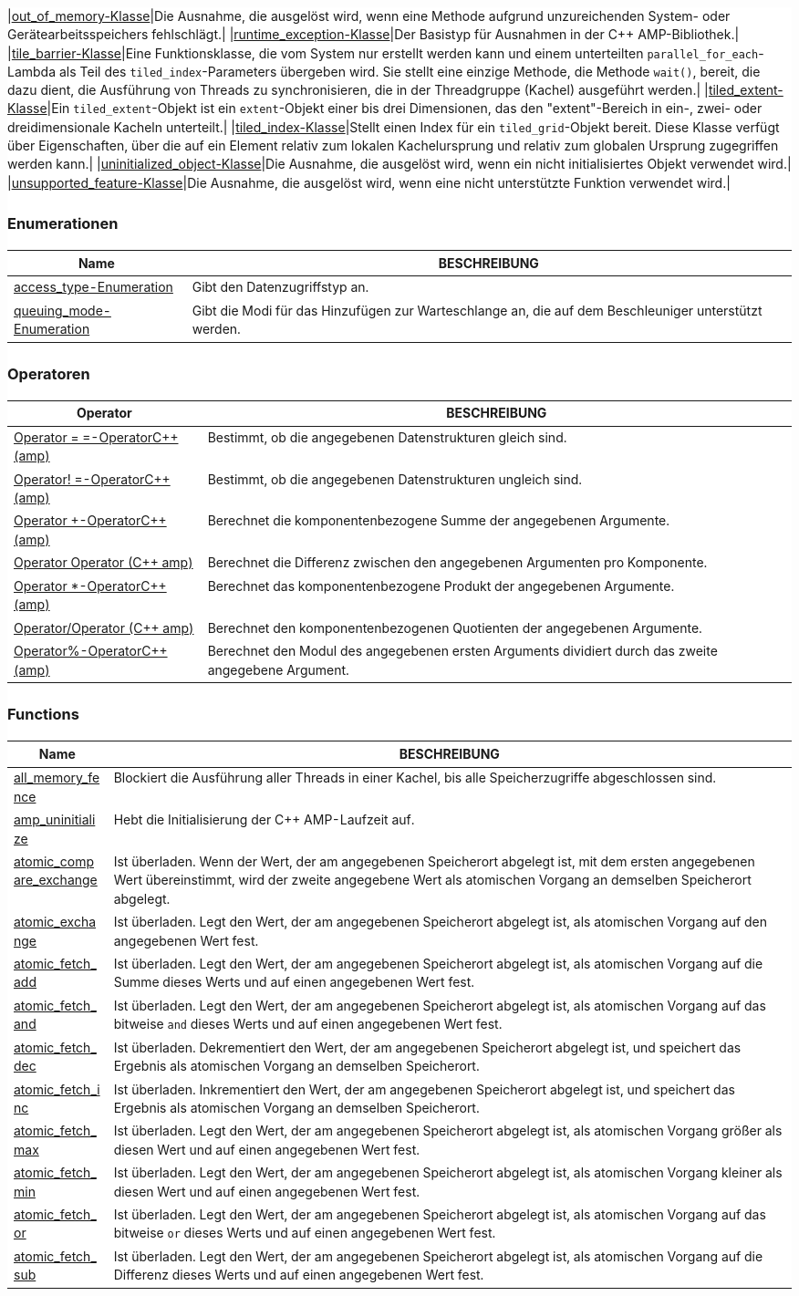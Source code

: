 |[out_of_memory-Klasse](out-of-memory-class.md)|Die Ausnahme, die ausgelöst wird, wenn eine Methode aufgrund unzureichenden System- oder Gerätearbeitsspeichers fehlschlägt.|
|[runtime_exception-Klasse](runtime-exception-class.md)|Der Basistyp für Ausnahmen in der C++ AMP-Bibliothek.|
|[tile_barrier-Klasse](tile-barrier-class.md)|Eine Funktionsklasse, die vom System nur erstellt werden kann und einem unterteilten `parallel_for_each`-Lambda als Teil des `tiled_index`-Parameters übergeben wird. Sie stellt eine einzige Methode, die Methode `wait()`, bereit, die dazu dient, die Ausführung von Threads zu synchronisieren, die in der Threadgruppe (Kachel) ausgeführt werden.|
|[tiled_extent-Klasse](tiled-extent-class.md)|Ein `tiled_extent`-Objekt ist ein `extent`-Objekt einer bis drei Dimensionen, das den "extent"-Bereich in ein-, zwei- oder dreidimensionale Kacheln unterteilt.|
|[tiled_index-Klasse](tiled-index-class.md)|Stellt einen Index für ein `tiled_grid`-Objekt bereit. Diese Klasse verfügt über Eigenschaften, über die auf ein Element relativ zum lokalen Kachelursprung und relativ zum globalen Ursprung zugegriffen werden kann.|
|[uninitialized_object-Klasse](uninitialized-object-class.md)|Die Ausnahme, die ausgelöst wird, wenn ein nicht initialisiertes Objekt verwendet wird.|
|[unsupported_feature-Klasse](unsupported-feature-class.md)|Die Ausnahme, die ausgelöst wird, wenn eine nicht unterstützte Funktion verwendet wird.|

### <a name="enumerations"></a>Enumerationen

|Name|BESCHREIBUNG|
|----------|-----------------|
|[access_type-Enumeration](concurrency-namespace-enums-amp.md#access_type)|Gibt den Datenzugriffstyp an.|
|[queuing_mode-Enumeration](concurrency-namespace-enums-amp.md#queuing_mode)|Gibt die Modi für das Hinzufügen zur Warteschlange an, die auf dem Beschleuniger unterstützt werden.|

### <a name="operators"></a>Operatoren

|Operator|BESCHREIBUNG|
|--------------|-----------------|
|[Operator = =-OperatorC++ (amp)](concurrency-namespace-operators-amp.md#operator_eq_eq)|Bestimmt, ob die angegebenen Datenstrukturen gleich sind.|
|[Operator! =-OperatorC++ (amp)](concurrency-namespace-operators-amp.md#operator_neq)|Bestimmt, ob die angegebenen Datenstrukturen ungleich sind.|
|[Operator +-OperatorC++ (amp)](concurrency-namespace-operators-amp.md#operator_add)|Berechnet die komponentenbezogene Summe der angegebenen Argumente.|
|[Operator Operator (C++ amp)](concurrency-namespace-operators-amp.md#operator-)|Berechnet die Differenz zwischen den angegebenen Argumenten pro Komponente.|
|[Operator *-OperatorC++ (amp)](concurrency-namespace-operators-amp.md#operator_star)|Berechnet das komponentenbezogene Produkt der angegebenen Argumente.|
|[Operator/Operator (C++ amp)](concurrency-namespace-operators-amp.md#operator_div)|Berechnet den komponentenbezogenen Quotienten der angegebenen Argumente.|
|[Operator%-OperatorC++ (amp)](concurrency-namespace-operators-amp.md#operator_mod)|Berechnet den Modul des angegebenen ersten Arguments dividiert durch das zweite angegebene Argument.|

### <a name="functions"></a>Functions

|Name|BESCHREIBUNG|
|----------|-----------------|
|[all_memory_fence](concurrency-namespace-functions-amp.md#all_memory_fence)|Blockiert die Ausführung aller Threads in einer Kachel, bis alle Speicherzugriffe abgeschlossen sind.|
|[amp_uninitialize](concurrency-namespace-functions-amp.md#amp_uninitialize)|Hebt die Initialisierung der C++ AMP-Laufzeit auf.|
|[atomic_compare_exchange](concurrency-namespace-functions-amp.md#atomic_compare_exchange)|Ist überladen. Wenn der Wert, der am angegebenen Speicherort abgelegt ist, mit dem ersten angegebenen Wert übereinstimmt, wird der zweite angegebene Wert als atomischen Vorgang an demselben Speicherort abgelegt.|
|[atomic_exchange](concurrency-namespace-functions-amp.md#atomic_exchange)|Ist überladen. Legt den Wert, der am angegebenen Speicherort abgelegt ist, als atomischen Vorgang auf den angegebenen Wert fest.|
|[atomic_fetch_add](concurrency-namespace-functions-amp.md#atomic_fetch_add)|Ist überladen. Legt den Wert, der am angegebenen Speicherort abgelegt ist, als atomischen Vorgang auf die Summe dieses Werts und auf einen angegebenen Wert fest.|
|[atomic_fetch_and](concurrency-namespace-functions-amp.md#atomic_fetch_and)|Ist überladen. Legt den Wert, der am angegebenen Speicherort abgelegt ist, als atomischen Vorgang auf das bitweise `and` dieses Werts und auf einen angegebenen Wert fest.|
|[atomic_fetch_dec](concurrency-namespace-functions-amp.md#atomic_fetch_dec)|Ist überladen. Dekrementiert den Wert, der am angegebenen Speicherort abgelegt ist, und speichert das Ergebnis als atomischen Vorgang an demselben Speicherort.|
|[atomic_fetch_inc](concurrency-namespace-functions-amp.md#atomic_fetch_inc)|Ist überladen. Inkrementiert den Wert, der am angegebenen Speicherort abgelegt ist, und speichert das Ergebnis als atomischen Vorgang an demselben Speicherort.|
|[atomic_fetch_max](concurrency-namespace-functions-amp.md#atomic_fetch_max)|Ist überladen. Legt den Wert, der am angegebenen Speicherort abgelegt ist, als atomischen Vorgang größer als diesen Wert und auf einen angegebenen Wert fest.|
|[atomic_fetch_min](concurrency-namespace-functions-amp.md#atomic_fetch_min)|Ist überladen. Legt den Wert, der am angegebenen Speicherort abgelegt ist, als atomischen Vorgang kleiner als diesen Wert und auf einen angegebenen Wert fest.|
|[atomic_fetch_or](concurrency-namespace-functions-amp.md#atomic_fetch_or)|Ist überladen. Legt den Wert, der am angegebenen Speicherort abgelegt ist, als atomischen Vorgang auf das bitweise `or` dieses Werts und auf einen angegebenen Wert fest.|
|[atomic_fetch_sub](concurrency-namespace-functions-amp.md#atomic_fetch_sub)|Ist überladen. Legt den Wert, der am angegebenen Speicherort abgelegt ist, als atomischen Vorgang auf die Differenz dieses Werts und auf einen angegebenen Wert fest.|